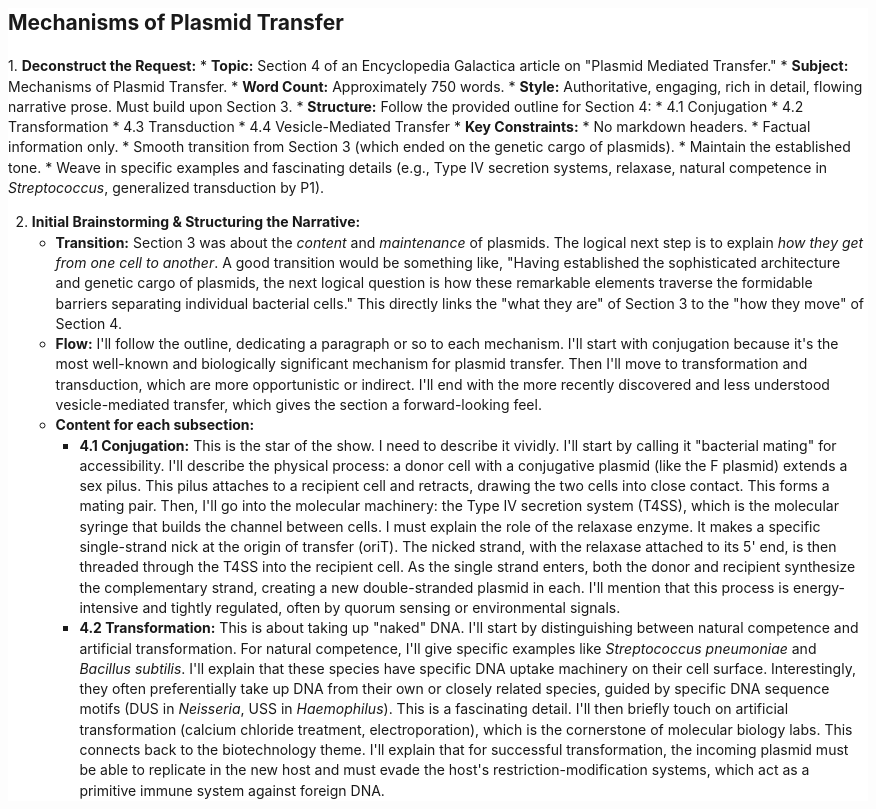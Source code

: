 ## Mechanisms of Plasmid Transfer

<think>1.  **Deconstruct the Request:**
    *   **Topic:** Section 4 of an Encyclopedia Galactica article on "Plasmid Mediated Transfer."
    *   **Subject:** Mechanisms of Plasmid Transfer.
    *   **Word Count:** Approximately 750 words.
    *   **Style:** Authoritative, engaging, rich in detail, flowing narrative prose. Must build upon Section 3.
    *   **Structure:** Follow the provided outline for Section 4:
        *   4.1 Conjugation
        *   4.2 Transformation
        *   4.3 Transduction
        *   4.4 Vesicle-Mediated Transfer
    *   **Key Constraints:**
        *   No markdown headers.
        *   Factual information only.
        *   Smooth transition from Section 3 (which ended on the genetic cargo of plasmids).
        *   Maintain the established tone.
        *   Weave in specific examples and fascinating details (e.g., Type IV secretion systems, relaxase, natural competence in *Streptococcus*, generalized transduction by P1).

2.  **Initial Brainstorming & Structuring the Narrative:**
    *   **Transition:** Section 3 was about the *content* and *maintenance* of plasmids. The logical next step is to explain *how they get from one cell to another*. A good transition would be something like, "Having established the sophisticated architecture and genetic cargo of plasmids, the next logical question is how these remarkable elements traverse the formidable barriers separating individual bacterial cells." This directly links the "what they are" of Section 3 to the "how they move" of Section 4.
    *   **Flow:** I'll follow the outline, dedicating a paragraph or so to each mechanism. I'll start with conjugation because it's the most well-known and biologically significant mechanism for plasmid transfer. Then I'll move to transformation and transduction, which are more opportunistic or indirect. I'll end with the more recently discovered and less understood vesicle-mediated transfer, which gives the section a forward-looking feel.
    *   **Content for each subsection:**
        *   **4.1 Conjugation:** This is the star of the show. I need to describe it vividly. I'll start by calling it "bacterial mating" for accessibility. I'll describe the physical process: a donor cell with a conjugative plasmid (like the F plasmid) extends a sex pilus. This pilus attaches to a recipient cell and retracts, drawing the two cells into close contact. This forms a mating pair. Then, I'll go into the molecular machinery: the Type IV secretion system (T4SS), which is the molecular syringe that builds the channel between cells. I must explain the role of the relaxase enzyme. It makes a specific single-strand nick at the origin of transfer (oriT). The nicked strand, with the relaxase attached to its 5' end, is then threaded through the T4SS into the recipient cell. As the single strand enters, both the donor and recipient synthesize the complementary strand, creating a new double-stranded plasmid in each. I'll mention that this process is energy-intensive and tightly regulated, often by quorum sensing or environmental signals.
        *   **4.2 Transformation:** This is about taking up "naked" DNA. I'll start by distinguishing between natural competence and artificial transformation. For natural competence, I'll give specific examples like *Streptococcus pneumoniae* and *Bacillus subtilis*. I'll explain that these species have specific DNA uptake machinery on their cell surface. Interestingly, they often preferentially take up DNA from their own or closely related species, guided by specific DNA sequence motifs (DUS in *Neisseria*, USS in *Haemophilus*). This is a fascinating detail. I'll then briefly touch on artificial transformation (calcium chloride treatment, electroporation), which is the cornerstone of molecular biology labs. This connects back to the biotechnology theme. I'll explain that for successful transformation, the incoming plasmid must be able to replicate in the new host and must evade the host's restriction-modification systems, which act as a primitive immune system against foreign DNA.